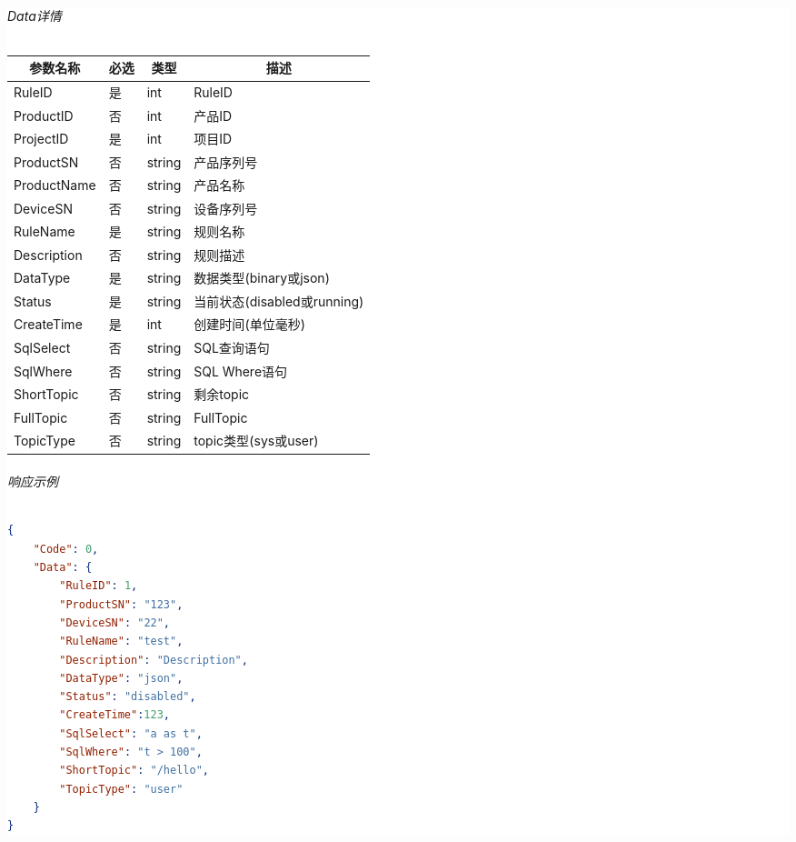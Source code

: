 ###### Data详情

|参数名称|必选|类型|描述|
|---|---|---|---|
|RuleID|是|int|RuleID|
|ProductID|否|int|产品ID|
|ProjectID|是|int|项目ID|
|ProductSN|否|string|产品序列号|
|ProductName|否|string|产品名称|
|DeviceSN|否|string|设备序列号|
|RuleName|是|string|规则名称|
|Description|否|string|规则描述|
|DataType|是|string|数据类型(binary或json)|
|Status|是|string|当前状态(disabled或running)|
|CreateTime|是|int|创建时间(单位毫秒)|
|SqlSelect|否|string|SQL查询语句|
|SqlWhere|否|string|SQL Where语句|
|ShortTopic|否|string|剩余topic|
|FullTopic|否|string|FullTopic|
|TopicType|否|string|topic类型(sys或user)|
###### 响应示例
```json
{
    "Code": 0,
    "Data": {
        "RuleID": 1,
        "ProductSN": "123",
        "DeviceSN": "22",
        "RuleName": "test",
        "Description": "Description",
        "DataType": "json",
        "Status": "disabled",
        "CreateTime":123,
        "SqlSelect": "a as t",
        "SqlWhere": "t > 100",
        "ShortTopic": "/hello",
        "TopicType": "user"
    }
}
```
